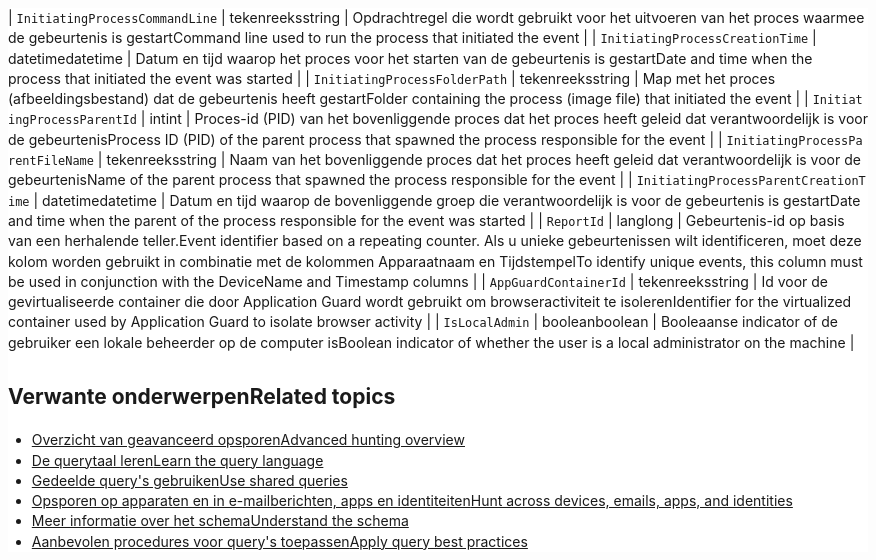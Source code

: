 | `InitiatingProcessCommandLine` | <span data-ttu-id="c1900-182">tekenreeks</span><span class="sxs-lookup"><span data-stu-id="c1900-182">string</span></span> | <span data-ttu-id="c1900-183">Opdrachtregel die wordt gebruikt voor het uitvoeren van het proces waarmee de gebeurtenis is gestart</span><span class="sxs-lookup"><span data-stu-id="c1900-183">Command line used to run the process that initiated the event</span></span> |
| `InitiatingProcessCreationTime` | <span data-ttu-id="c1900-184">datetime</span><span class="sxs-lookup"><span data-stu-id="c1900-184">datetime</span></span> | <span data-ttu-id="c1900-185">Datum en tijd waarop het proces voor het starten van de gebeurtenis is gestart</span><span class="sxs-lookup"><span data-stu-id="c1900-185">Date and time when the process that initiated the event was started</span></span> |
| `InitiatingProcessFolderPath` | <span data-ttu-id="c1900-186">tekenreeks</span><span class="sxs-lookup"><span data-stu-id="c1900-186">string</span></span> | <span data-ttu-id="c1900-187">Map met het proces (afbeeldingsbestand) dat de gebeurtenis heeft gestart</span><span class="sxs-lookup"><span data-stu-id="c1900-187">Folder containing the process (image file) that initiated the event</span></span> |
| `InitiatingProcessParentId` | <span data-ttu-id="c1900-188">int</span><span class="sxs-lookup"><span data-stu-id="c1900-188">int</span></span> | <span data-ttu-id="c1900-189">Proces-id (PID) van het bovenliggende proces dat het proces heeft geleid dat verantwoordelijk is voor de gebeurtenis</span><span class="sxs-lookup"><span data-stu-id="c1900-189">Process ID (PID) of the parent process that spawned the process responsible for the event</span></span> |
| `InitiatingProcessParentFileName` | <span data-ttu-id="c1900-190">tekenreeks</span><span class="sxs-lookup"><span data-stu-id="c1900-190">string</span></span> | <span data-ttu-id="c1900-191">Naam van het bovenliggende proces dat het proces heeft geleid dat verantwoordelijk is voor de gebeurtenis</span><span class="sxs-lookup"><span data-stu-id="c1900-191">Name of the parent process that spawned the process responsible for the event</span></span> |
| `InitiatingProcessParentCreationTime` | <span data-ttu-id="c1900-192">datetime</span><span class="sxs-lookup"><span data-stu-id="c1900-192">datetime</span></span> | <span data-ttu-id="c1900-193">Datum en tijd waarop de bovenliggende groep die verantwoordelijk is voor de gebeurtenis is gestart</span><span class="sxs-lookup"><span data-stu-id="c1900-193">Date and time when the parent of the process responsible for the event was started</span></span> |
| `ReportId` | <span data-ttu-id="c1900-194">lang</span><span class="sxs-lookup"><span data-stu-id="c1900-194">long</span></span> | <span data-ttu-id="c1900-195">Gebeurtenis-id op basis van een herhalende teller.</span><span class="sxs-lookup"><span data-stu-id="c1900-195">Event identifier based on a repeating counter.</span></span> <span data-ttu-id="c1900-196">Als u unieke gebeurtenissen wilt identificeren, moet deze kolom worden gebruikt in combinatie met de kolommen Apparaatnaam en Tijdstempel</span><span class="sxs-lookup"><span data-stu-id="c1900-196">To identify unique events, this column must be used in conjunction with the DeviceName and Timestamp columns</span></span> |
| `AppGuardContainerId` | <span data-ttu-id="c1900-197">tekenreeks</span><span class="sxs-lookup"><span data-stu-id="c1900-197">string</span></span> | <span data-ttu-id="c1900-198">Id voor de gevirtualiseerde container die door Application Guard wordt gebruikt om browseractiviteit te isoleren</span><span class="sxs-lookup"><span data-stu-id="c1900-198">Identifier for the virtualized container used by Application Guard to isolate browser activity</span></span> |
| `IsLocalAdmin` | <span data-ttu-id="c1900-199">boolean</span><span class="sxs-lookup"><span data-stu-id="c1900-199">boolean</span></span> | <span data-ttu-id="c1900-200">Booleaanse indicator of de gebruiker een lokale beheerder op de computer is</span><span class="sxs-lookup"><span data-stu-id="c1900-200">Boolean indicator of whether the user is a local administrator on the machine</span></span> |

## <a name="related-topics"></a><span data-ttu-id="c1900-201">Verwante onderwerpen</span><span class="sxs-lookup"><span data-stu-id="c1900-201">Related topics</span></span>
- [<span data-ttu-id="c1900-202">Overzicht van geavanceerd opsporen</span><span class="sxs-lookup"><span data-stu-id="c1900-202">Advanced hunting overview</span></span>](advanced-hunting-overview.md)
- [<span data-ttu-id="c1900-203">De querytaal leren</span><span class="sxs-lookup"><span data-stu-id="c1900-203">Learn the query language</span></span>](advanced-hunting-query-language.md)
- [<span data-ttu-id="c1900-204">Gedeelde query's gebruiken</span><span class="sxs-lookup"><span data-stu-id="c1900-204">Use shared queries</span></span>](advanced-hunting-shared-queries.md)
- [<span data-ttu-id="c1900-205">Opsporen op apparaten en in e-mailberichten, apps en identiteiten</span><span class="sxs-lookup"><span data-stu-id="c1900-205">Hunt across devices, emails, apps, and identities</span></span>](advanced-hunting-query-emails-devices.md)
- [<span data-ttu-id="c1900-206">Meer informatie over het schema</span><span class="sxs-lookup"><span data-stu-id="c1900-206">Understand the schema</span></span>](advanced-hunting-schema-tables.md)
- [<span data-ttu-id="c1900-207">Aanbevolen procedures voor query's toepassen</span><span class="sxs-lookup"><span data-stu-id="c1900-207">Apply query best practices</span></span>](advanced-hunting-best-practices.md)
